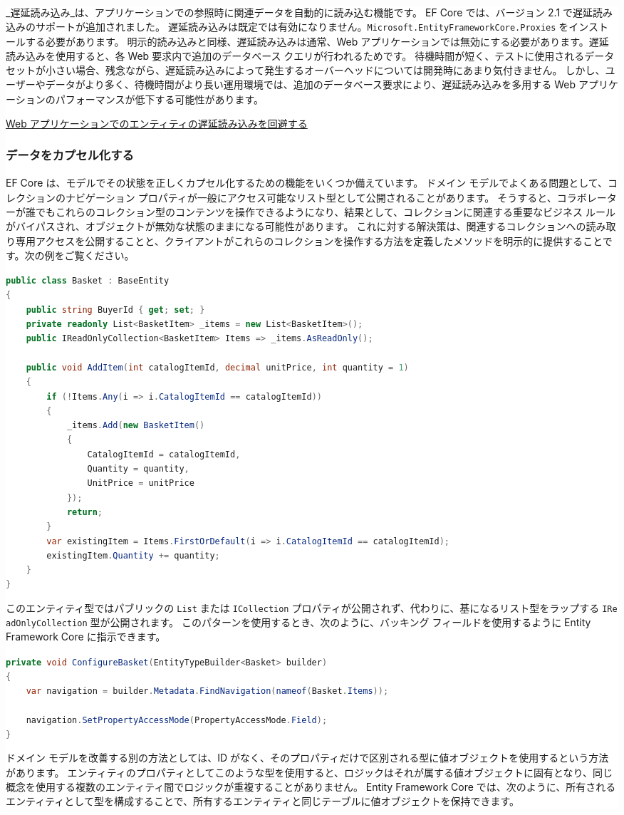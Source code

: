 _遅延読み込み_は、アプリケーションでの参照時に関連データを自動的に読み込む機能です。 EF Core では、バージョン 2.1 で遅延読み込みのサポートが追加されました。 遅延読み込みは既定では有効になりません。`Microsoft.EntityFrameworkCore.Proxies` をインストールする必要があります。 明示的読み込みと同様、遅延読み込みは通常、Web アプリケーションでは無効にする必要があります。遅延読み込みを使用すると、各 Web 要求内で追加のデータベース クエリが行われるためです。 待機時間が短く、テストに使用されるデータ セットが小さい場合、残念ながら、遅延読み込みによって発生するオーバーヘッドについては開発時にあまり気付きません。 しかし、ユーザーやデータがより多く、待機時間がより長い運用環境では、追加のデータベース要求により、遅延読み込みを多用する Web アプリケーションのパフォーマンスが低下する可能性があります。

[Web アプリケーションでのエンティティの遅延読み込みを回避する](https://ardalis.com/avoid-lazy-loading-entities-in-asp-net-applications)

### <a name="encapsulating-data"></a>データをカプセル化する

EF Core は、モデルでその状態を正しくカプセル化するための機能をいくつか備えています。 ドメイン モデルでよくある問題として、コレクションのナビゲーション プロパティが一般にアクセス可能なリスト型として公開されることがあります。 そうすると、コラボレーターが誰でもこれらのコレクション型のコンテンツを操作できるようになり、結果として、コレクションに関連する重要なビジネス ルールがバイパスされ、オブジェクトが無効な状態のままになる可能性があります。 これに対する解決策は、関連するコレクションへの読み取り専用アクセスを公開することと、クライアントがこれらのコレクションを操作する方法を定義したメソッドを明示的に提供することです。次の例をご覧ください。

```csharp
public class Basket : BaseEntity
{
    public string BuyerId { get; set; }
    private readonly List<BasketItem> _items = new List<BasketItem>();
    public IReadOnlyCollection<BasketItem> Items => _items.AsReadOnly();

    public void AddItem(int catalogItemId, decimal unitPrice, int quantity = 1)
    {
        if (!Items.Any(i => i.CatalogItemId == catalogItemId))
        {
            _items.Add(new BasketItem()
            {
                CatalogItemId = catalogItemId,
                Quantity = quantity,
                UnitPrice = unitPrice
            });
            return;
        }
        var existingItem = Items.FirstOrDefault(i => i.CatalogItemId == catalogItemId);
        existingItem.Quantity += quantity;
    }
}
```

このエンティティ型ではパブリックの `List` または `ICollection` プロパティが公開されず、代わりに、基になるリスト型をラップする `IReadOnlyCollection` 型が公開されます。 このパターンを使用するとき、次のように、バッキング フィールドを使用するように Entity Framework Core に指示できます。

```csharp
private void ConfigureBasket(EntityTypeBuilder<Basket> builder)
{
    var navigation = builder.Metadata.FindNavigation(nameof(Basket.Items));

    navigation.SetPropertyAccessMode(PropertyAccessMode.Field);
}
```

ドメイン モデルを改善する別の方法としては、ID がなく、そのプロパティだけで区別される型に値オブジェクトを使用するという方法があります。 エンティティのプロパティとしてこのような型を使用すると、ロジックはそれが属する値オブジェクトに固有となり、同じ概念を使用する複数のエンティティ間でロジックが重複することがありません。 Entity Framework Core では、次のように、所有されるエンティティとして型を構成することで、所有するエンティティと同じテーブルに値オブジェクトを保持できます。
